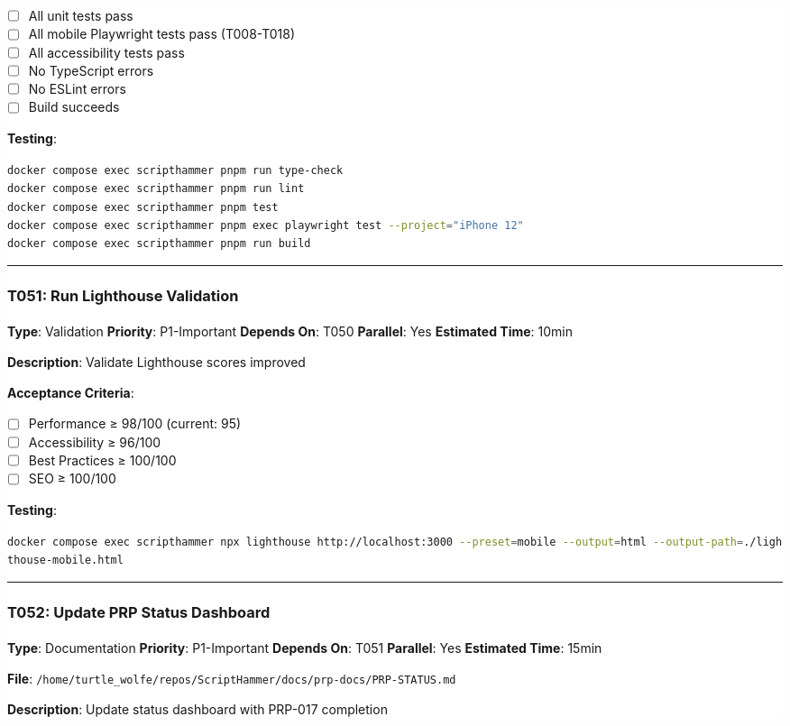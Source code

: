 - [ ] All unit tests pass
- [ ] All mobile Playwright tests pass (T008-T018)
- [ ] All accessibility tests pass
- [ ] No TypeScript errors
- [ ] No ESLint errors
- [ ] Build succeeds

**Testing**:

```bash
docker compose exec scripthammer pnpm run type-check
docker compose exec scripthammer pnpm run lint
docker compose exec scripthammer pnpm test
docker compose exec scripthammer pnpm exec playwright test --project="iPhone 12"
docker compose exec scripthammer pnpm run build
```

---

### T051: Run Lighthouse Validation

**Type**: Validation
**Priority**: P1-Important
**Depends On**: T050
**Parallel**: Yes
**Estimated Time**: 10min

**Description**: Validate Lighthouse scores improved

**Acceptance Criteria**:

- [ ] Performance ≥ 98/100 (current: 95)
- [ ] Accessibility ≥ 96/100
- [ ] Best Practices ≥ 100/100
- [ ] SEO ≥ 100/100

**Testing**:

```bash
docker compose exec scripthammer npx lighthouse http://localhost:3000 --preset=mobile --output=html --output-path=./lighthouse-mobile.html
```

---

### T052: Update PRP Status Dashboard

**Type**: Documentation
**Priority**: P1-Important
**Depends On**: T051
**Parallel**: Yes
**Estimated Time**: 15min

**File**: `/home/turtle_wolfe/repos/ScriptHammer/docs/prp-docs/PRP-STATUS.md`

**Description**: Update status dashboard with PRP-017 completion
